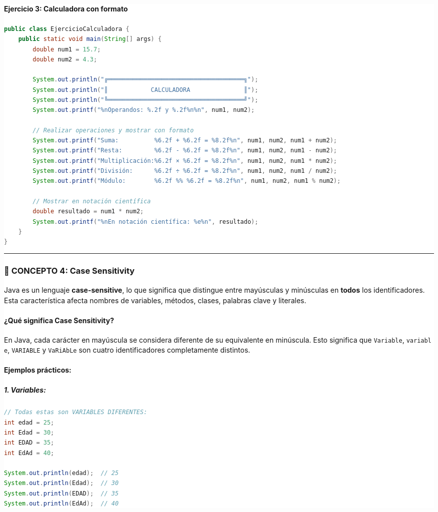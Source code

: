 #### **Ejercicio 3: Calculadora con formato**
```java
public class EjercicioCalculadora {
    public static void main(String[] args) {
        double num1 = 15.7;
        double num2 = 4.3;
        
        System.out.println("╔══════════════════════════════════════╗");
        System.out.println("║            CALCULADORA               ║");
        System.out.println("╚══════════════════════════════════════╝");
        System.out.printf("%nOperandos: %.2f y %.2f%n%n", num1, num2);
        
        // Realizar operaciones y mostrar con formato
        System.out.printf("Suma:          %6.2f + %6.2f = %8.2f%n", num1, num2, num1 + num2);
        System.out.printf("Resta:         %6.2f - %6.2f = %8.2f%n", num1, num2, num1 - num2);
        System.out.printf("Multiplicación:%6.2f × %6.2f = %8.2f%n", num1, num2, num1 * num2);
        System.out.printf("División:      %6.2f ÷ %6.2f = %8.2f%n", num1, num2, num1 / num2);
        System.out.printf("Módulo:        %6.2f %% %6.2f = %8.2f%n", num1, num2, num1 % num2);
        
        // Mostrar en notación científica
        double resultado = num1 * num2;
        System.out.printf("%nEn notación científica: %e%n", resultado);
    }
}
```

---

### 📝 **CONCEPTO 4: Case Sensitivity**

Java es un lenguaje **case-sensitive**, lo que significa que distingue entre mayúsculas y minúsculas en **todos** los identificadores. Esta característica afecta nombres de variables, métodos, clases, palabras clave y literales.

#### **¿Qué significa Case Sensitivity?**

En Java, cada carácter en mayúscula se considera diferente de su equivalente en minúscula. Esto significa que `Variable`, `variable`, `VARIABLE` y `VaRiAbLe` son cuatro identificadores completamente distintos.

#### **Ejemplos prácticos:**

##### **1. Variables:**
```java
// Todas estas son VARIABLES DIFERENTES:
int edad = 25;
int Edad = 30;
int EDAD = 35;
int EdAd = 40;

System.out.println(edad);  // 25
System.out.println(Edad);  // 30
System.out.println(EDAD);  // 35
System.out.println(EdAd);  // 40
```
 